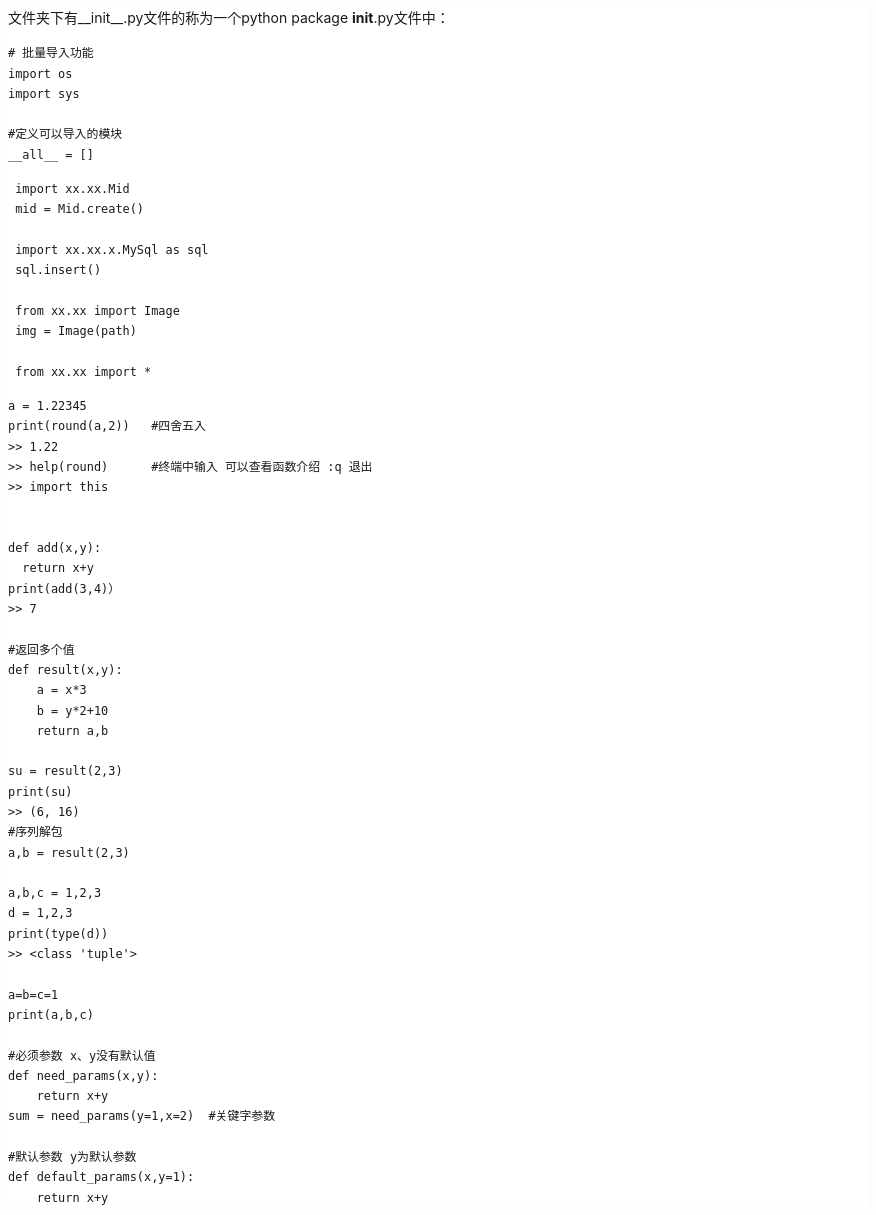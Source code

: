 文件夹下有__init__.py文件的称为一个python package
__init__.py文件中：

```
# 批量导入功能
import os
import sys

#定义可以导入的模块
__all__ = []  
```

```
 import xx.xx.Mid
 mid = Mid.create()
 
 import xx.xx.x.MySql as sql
 sql.insert()
 
 from xx.xx import Image
 img = Image(path)
 
 from xx.xx import *
```

```
a = 1.22345
print(round(a,2))   #四舍五入
>> 1.22
>> help(round)      #终端中输入 可以查看函数介绍 :q 退出
>> import this


def add(x,y):
  return x+y
print(add(3,4)）
>> 7

#返回多个值
def result(x,y):
    a = x*3
    b = y*2+10
    return a,b

su = result(2,3)
print(su)
>> (6, 16)
#序列解包
a,b = result(2,3) 

a,b,c = 1,2,3
d = 1,2,3
print(type(d))
>> <class 'tuple'>

a=b=c=1
print(a,b,c)

#必须参数 x、y没有默认值
def need_params(x,y):
    return x+y
sum = need_params(y=1,x=2)  #关键字参数

#默认参数 y为默认参数
def default_params(x,y=1):
    return x+y
```